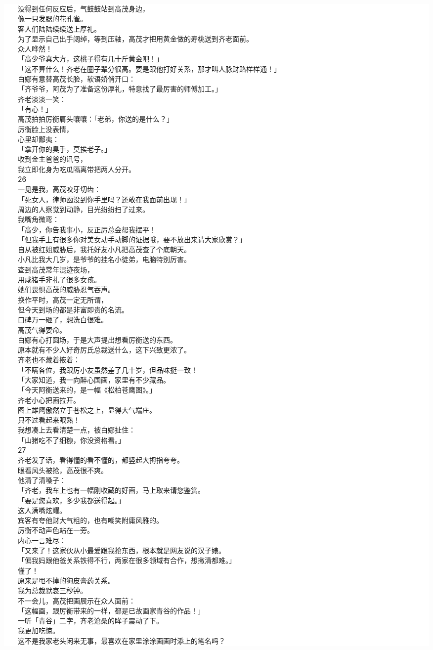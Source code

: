 &emsp;&emsp;没得到任何反应后，气鼓鼓站到高茂身边，  
&emsp;&emsp;像一只发腮的花孔雀。  
&emsp;&emsp;客人们陆陆续续送上厚礼。  
&emsp;&emsp;为了显示自己出手阔绰，等到压轴，高茂才把用黄金做的寿桃送到齐老面前。  
&emsp;&emsp;众人哗然！  
&emsp;&emsp;「高少爷真大方，这桃子得有几十斤黄金吧！」  
&emsp;&emsp;「这不算什么！齐老在圈子辈分很高。要是跟他打好关系，那才叫人脉财路样样通！」  
&emsp;&emsp;白娜有意替高茂长脸，软语娇俏开口：  
&emsp;&emsp;「齐爷爷，阿茂为了准备这份厚礼，特意找了最厉害的师傅加工。」  
&emsp;&emsp;齐老淡淡一笑：  
&emsp;&emsp;「有心！」  
&emsp;&emsp;高茂拍拍厉衡肩头嚷嚷：「老弟，你送的是什么？」  
&emsp;&emsp;厉衡脸上没表情，  
&emsp;&emsp;心里却鄙夷：  
&emsp;&emsp;「拿开你的臭手，莫挨老子。」  
&emsp;&emsp;收到金主爸爸的讯号，  
&emsp;&emsp;我立即化身为吃瓜隔离带把两人分开。  
&emsp;&emsp;26  
&emsp;&emsp;一见是我，高茂咬牙切齿：  
&emsp;&emsp;「死女人，律师函没到你手里吗？还敢在我面前出现！」  
&emsp;&emsp;周边的人察觉到动静，目光纷纷扫了过来。  
&emsp;&emsp;我嘴角微弯：  
&emsp;&emsp;「高少，你告我事小，反正厉总会帮我摆平！  
&emsp;&emsp;「但我手上有很多你对美女动手动脚的证据哦，要不放出来请大家欣赏？」  
&emsp;&emsp;自从被红姐威胁后，我托好友小凡把高茂查了个底朝天。  
&emsp;&emsp;小凡比我大几岁，是爷爷的挂名小徒弟，电脑特别厉害。  
&emsp;&emsp;查到高茂常年混迹夜场，  
&emsp;&emsp;用咸猪手非礼了很多女孩。  
&emsp;&emsp;她们畏惧高茂的威胁忍气吞声。  
&emsp;&emsp;换作平时，高茂一定无所谓，  
&emsp;&emsp;但今天到场的都是非富即贵的名流。  
&emsp;&emsp;口碑万一砸了，想洗白很难。  
&emsp;&emsp;高茂气得要命。  
&emsp;&emsp;白娜有心打圆场，于是大声提出想看厉衡送的东西。  
&emsp;&emsp;原本就有不少人好奇厉氏总裁送什么，这下兴致更浓了。  
&emsp;&emsp;齐老也不藏着掖着：  
&emsp;&emsp;「不瞒各位，我跟厉小友虽然差了几十岁，但品味挺一致！  
&emsp;&emsp;「大家知道，我一向醉心国画，家里有不少藏品。  
&emsp;&emsp;「今天阿衡送来的，是一幅《松柏苍鹰图》。」  
&emsp;&emsp;齐老小心把画拉开。  
&emsp;&emsp;图上雄鹰傲然立于苍松之上，显得大气端庄。  
&emsp;&emsp;只不过看起来眼熟！  
&emsp;&emsp;我想凑上去看清楚一点，被白娜扯住：  
&emsp;&emsp;「山猪吃不了细糠，你没资格看。」  
&emsp;&emsp;27  
&emsp;&emsp;齐老发了话，看得懂的看不懂的，都竖起大拇指夸夸。  
&emsp;&emsp;眼看风头被抢，高茂很不爽。  
&emsp;&emsp;他清了清嗓子：  
&emsp;&emsp;「齐老，我车上也有一幅刚收藏的好画，马上取来请您鉴赏。  
&emsp;&emsp;「要是您喜欢，多少我都送得起。」  
&emsp;&emsp;这人满嘴炫耀。  
&emsp;&emsp;宾客有夸他财大气粗的，也有嘲笑附庸风雅的。  
&emsp;&emsp;厉衡不动声色站在一旁。  
&emsp;&emsp;内心一言难尽：  
&emsp;&emsp;「又来了！这家伙从小最爱跟我抢东西，根本就是网友说的汉子婊。  
&emsp;&emsp;「偏我妈跟他爸关系铁得不行，两家在很多领域有合作，想撇清都难。」  
&emsp;&emsp;懂了！  
&emsp;&emsp;原来是甩不掉的狗皮膏药关系。  
&emsp;&emsp;我为总裁默哀三秒钟。  
&emsp;&emsp;不一会儿，高茂把画展示在众人面前：  
&emsp;&emsp;「这幅画，跟厉衡带来的一样，都是已故画家青谷的作品！」  
&emsp;&emsp;一听「青谷」二字，齐老沧桑的眸子震动了下。  
&emsp;&emsp;我更加吃惊。  
&emsp;&emsp;这不是我家老头闲来无事，最喜欢在家里涂涂画画时添上的笔名吗？  